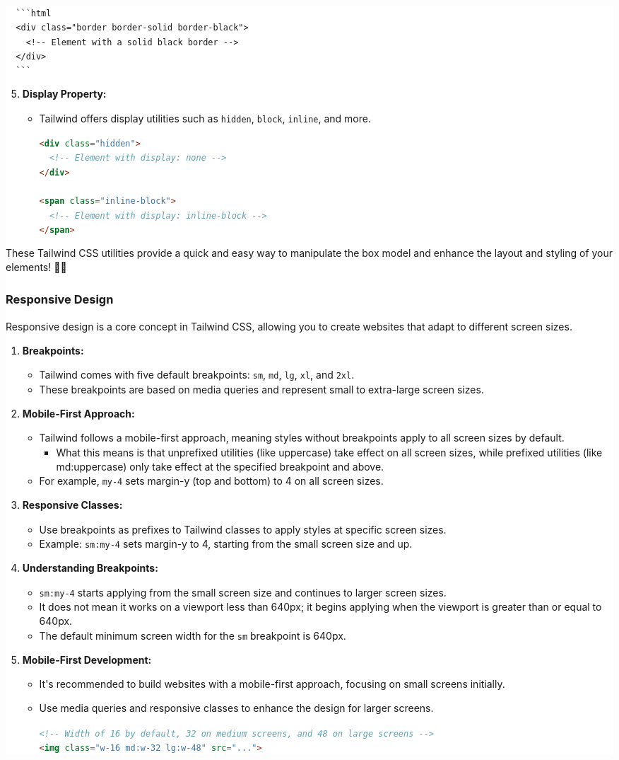      ```html
      <div class="border border-solid border-black">
        <!-- Element with a solid black border -->
      </div>
      ```

5. **Display Property:**
   - Tailwind offers display utilities such as `hidden`, `block`, `inline`, and more.

      ```html
      <div class="hidden">
        <!-- Element with display: none -->
      </div>

      <span class="inline-block">
        <!-- Element with display: inline-block -->
      </span>
      ```

These Tailwind CSS utilities provide a quick and easy way to manipulate the box model and enhance the layout and styling of your elements! 🎨🚀

### Responsive Design

Responsive design is a core concept in Tailwind CSS, allowing you to create websites that adapt to different screen sizes.

1. **Breakpoints:**
   - Tailwind comes with five default breakpoints: `sm`, `md`, `lg`, `xl`, and `2xl`.
   - These breakpoints are based on media queries and represent small to extra-large screen sizes.

2. **Mobile-First Approach:**
   - Tailwind follows a mobile-first approach, meaning styles without breakpoints apply to all screen sizes by default.
     - What this means is that unprefixed utilities (like uppercase) take effect on all screen sizes, while prefixed utilities (like md:uppercase) only take effect at the specified breakpoint and above.
   - For example, `my-4` sets margin-y (top and bottom) to 4 on all screen sizes.

3. **Responsive Classes:**
   - Use breakpoints as prefixes to Tailwind classes to apply styles at specific screen sizes.
   - Example: `sm:my-4` sets margin-y to 4, starting from the small screen size and up.

4. **Understanding Breakpoints:**
   - `sm:my-4` starts applying from the small screen size and continues to larger screen sizes.
   - It does not mean it works on a viewport less than 640px; it begins applying when the viewport is greater than or equal to 640px.
   - The default minimum screen width for the `sm` breakpoint is 640px.

5. **Mobile-First Development:**
   - It's recommended to build websites with a mobile-first approach, focusing on small screens initially.
   - Use media queries and responsive classes to enhance the design for larger screens.
  
      ```html
      <!-- Width of 16 by default, 32 on medium screens, and 48 on large screens -->
      <img class="w-16 md:w-32 lg:w-48" src="...">
      ```
